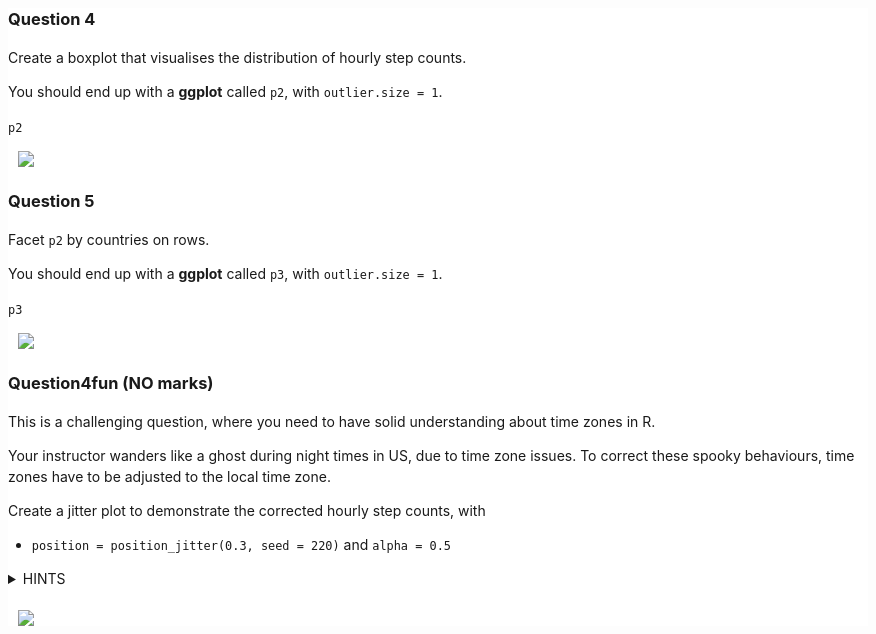 ### Question 4

Create a boxplot that visualises the distribution of hourly step counts.

You should end up with a **ggplot** called `p2`, with
`outlier.size = 1`.

``` r
p2
```

<img src="/figures/lab05-q4-1.png" width="840" style="display: block; margin: auto;" />

### Question 5

Facet `p2` by countries on rows.

You should end up with a **ggplot** called `p3`, with
`outlier.size = 1`.

``` r
p3
```

<img src="/figures/lab05-q5-1.png" width="840" style="display: block; margin: auto;" />

### Question4fun (NO marks)

This is a challenging question, where you need to have solid
understanding about time zones in R.

Your instructor wanders like a ghost during night times in US, due to
time zone issues. To correct these spooky behaviours, time zones have to
be adjusted to the local time zone.

Create a jitter plot to demonstrate the corrected hourly step counts,
with

-   `position = position_jitter(0.3, seed = 220)` and `alpha = 0.5`

<details><summary>
HINTS
</summary></details>

<br>

<img src="/figures/lab05-extra-1.png" width="840" style="display: block; margin: auto;" />
